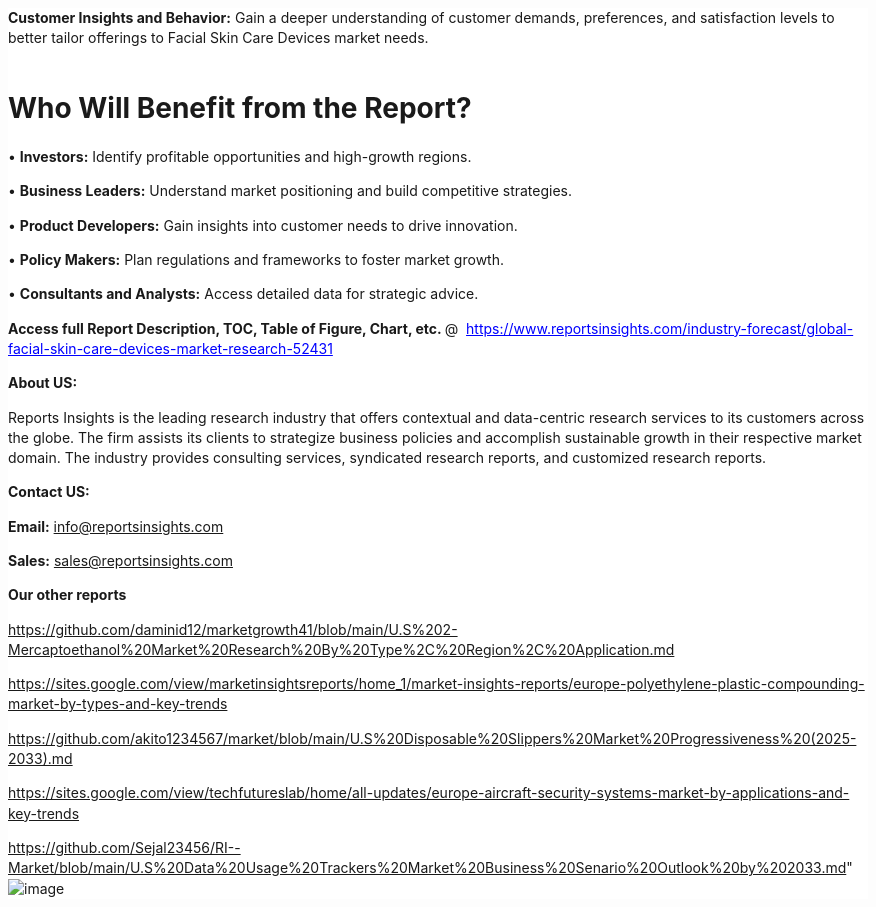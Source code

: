 <strong>Customer Insights and Behavior:</strong>
Gain a deeper understanding of customer demands, preferences, and satisfaction levels to better tailor offerings to Facial Skin Care Devices market needs.

# <strong>Who Will Benefit from the Report?</strong>

• <strong>Investors:</strong> Identify profitable opportunities and high-growth regions.

• <strong>Business Leaders:</strong> Understand market positioning and build competitive strategies.

• <strong>Product Developers:</strong> Gain insights into customer needs to drive innovation.

• <strong>Policy Makers:</strong> Plan regulations and frameworks to foster market growth.

• <strong>Consultants and Analysts:</strong> Access detailed data for strategic advice.
</ul>
<strong>Access full Report Description, TOC, Table of Figure, Chart, etc. </strong>@  <a href=https://www.reportsinsights.com/industry-forecast/global-facial-skin-care-devices-market-research-52431 style=color:#0000ff;>https://www.reportsinsights.com/industry-forecast/global-facial-skin-care-devices-market-research-52431</a></font>

<strong><strong>About US</strong>:</strong>

Reports Insights is the leading research industry that offers contextual and data-centric research services to its customers across the globe. The firm assists its clients to strategize business policies and accomplish sustainable growth in their respective market domain. The industry provides consulting services, syndicated research reports, and customized research reports.

<strong>Contact US:</strong>

<p class=""""><b>Email:</b> <a href=mailto:info@reportsinsights.com>info@reportsinsights.com</a></p>
<p class=""""><b>Sales:</b> <a href=mailto:sales@reportsinsights.com>sales@reportsinsights.com</a></p>

<strong>Our other reports</strong>

<a href=https://github.com/daminid12/marketgrowth41/blob/main/U.S%202-Mercaptoethanol%20Market%20Research%20By%20Type%2C%20Region%2C%20Application.md>https://github.com/daminid12/marketgrowth41/blob/main/U.S%202-Mercaptoethanol%20Market%20Research%20By%20Type%2C%20Region%2C%20Application.md</a>

<a href=https://sites.google.com/view/marketinsightsreports/home_1/market-insights-reports/europe-polyethylene-plastic-compounding-market-by-types-and-key-trends>https://sites.google.com/view/marketinsightsreports/home_1/market-insights-reports/europe-polyethylene-plastic-compounding-market-by-types-and-key-trends</a>

<a href=https://github.com/akito1234567/market/blob/main/U.S%20Disposable%20Slippers%20Market%20Progressiveness%20(2025-2033).md>https://github.com/akito1234567/market/blob/main/U.S%20Disposable%20Slippers%20Market%20Progressiveness%20(2025-2033).md</a>

<a href=https://sites.google.com/view/techfutureslab/home/all-updates/europe-aircraft-security-systems-market-by-applications-and-key-trends>https://sites.google.com/view/techfutureslab/home/all-updates/europe-aircraft-security-systems-market-by-applications-and-key-trends</a>

<a href=https://github.com/Sejal23456/RI--Market/blob/main/U.S%20Data%20Usage%20Trackers%20Market%20Business%20Senario%20Outlook%20by%202033.md>https://github.com/Sejal23456/RI--Market/blob/main/U.S%20Data%20Usage%20Trackers%20Market%20Business%20Senario%20Outlook%20by%202033.md</a>"
![image](https://github.com/user-attachments/assets/31571670-cc06-4af8-830c-c14198353cfe)

